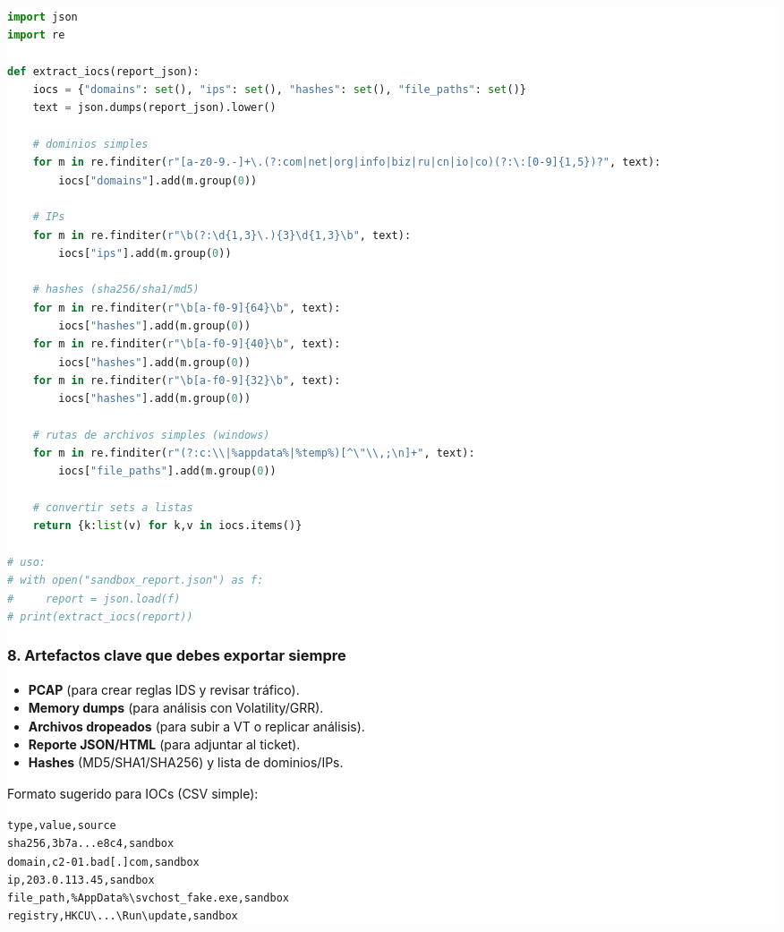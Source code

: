 ```python
import json
import re

def extract_iocs(report_json):
    iocs = {"domains": set(), "ips": set(), "hashes": set(), "file_paths": set()}
    text = json.dumps(report_json).lower()

    # dominios simples
    for m in re.finditer(r"[a-z0-9.-]+\.(?:com|net|org|info|biz|ru|cn|io|co)(?:\:[0-9]{1,5})?", text):
        iocs["domains"].add(m.group(0))

    # IPs
    for m in re.finditer(r"\b(?:\d{1,3}\.){3}\d{1,3}\b", text):
        iocs["ips"].add(m.group(0))

    # hashes (sha256/sha1/md5)
    for m in re.finditer(r"\b[a-f0-9]{64}\b", text):
        iocs["hashes"].add(m.group(0))
    for m in re.finditer(r"\b[a-f0-9]{40}\b", text):
        iocs["hashes"].add(m.group(0))
    for m in re.finditer(r"\b[a-f0-9]{32}\b", text):
        iocs["hashes"].add(m.group(0))

    # rutas de archivos simples (windows)
    for m in re.finditer(r"(?:c:\\|%appdata%|%temp%)[^\"\\,;\n]+", text):
        iocs["file_paths"].add(m.group(0))

    # convertir sets a listas
    return {k:list(v) for k,v in iocs.items()}

# uso:
# with open("sandbox_report.json") as f:
#     report = json.load(f)
# print(extract_iocs(report))
```

### 8. Artefactos clave que debes exportar siempre

- **PCAP** (para crear reglas IDS y revisar tráfico).
- **Memory dumps** (para análisis con Volatility/GRR).
- **Archivos dropeados** (para subir a VT o replicar análisis).
- **Reporte JSON/HTML** (para adjuntar al ticket).
- **Hashes** (MD5/SHA1/SHA256) y lista de dominios/IPs.

Formato sugerido para IOCs (CSV simple):

```
type,value,source
sha256,3b7a...e8c4,sandbox
domain,c2-01.bad[.]com,sandbox
ip,203.0.113.45,sandbox
file_path,%AppData%\svchost_fake.exe,sandbox
registry,HKCU\...\Run\update,sandbox
```
